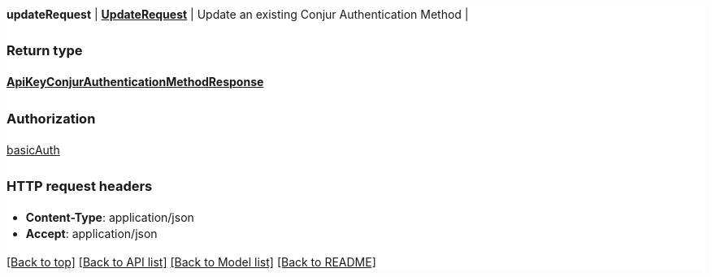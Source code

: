  **updateRequest** | [**UpdateRequest**](UpdateRequest.md) | Update an existing Conjur Authentication Method | 

### Return type

[**ApiKeyConjurAuthenticationMethodResponse**](ApiKeyConjurAuthenticationMethodResponse.md)

### Authorization

[basicAuth](../README.md#basicAuth)

### HTTP request headers

- **Content-Type**: application/json
- **Accept**: application/json

[[Back to top]](#) [[Back to API list]](../README.md#documentation-for-api-endpoints)
[[Back to Model list]](../README.md#documentation-for-models)
[[Back to README]](../README.md)

